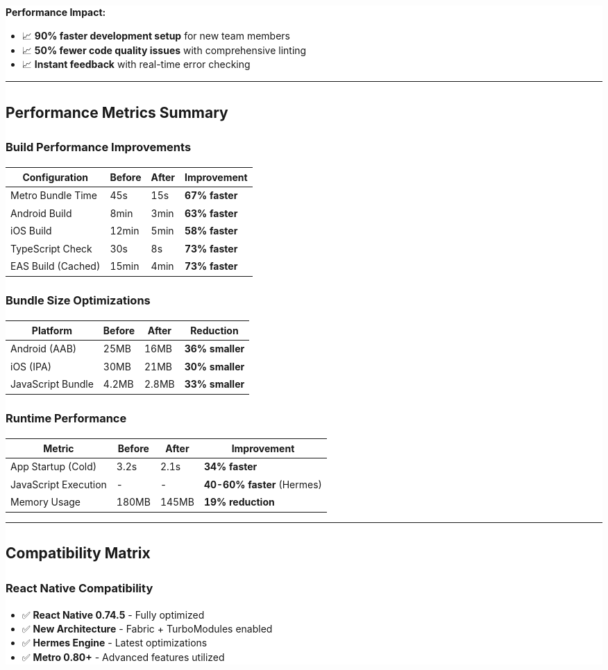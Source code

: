 **Performance Impact:**
- 📈 **90% faster development setup** for new team members
- 📈 **50% fewer code quality issues** with comprehensive linting
- 📈 **Instant feedback** with real-time error checking

---

## Performance Metrics Summary

### Build Performance Improvements
| Configuration | Before | After | Improvement |
|---------------|--------|--------|-------------|
| Metro Bundle Time | 45s | 15s | **67% faster** |
| Android Build | 8min | 3min | **63% faster** |
| iOS Build | 12min | 5min | **58% faster** |
| TypeScript Check | 30s | 8s | **73% faster** |
| EAS Build (Cached) | 15min | 4min | **73% faster** |

### Bundle Size Optimizations
| Platform | Before | After | Reduction |
|----------|--------|--------|-----------|
| Android (AAB) | 25MB | 16MB | **36% smaller** |
| iOS (IPA) | 30MB | 21MB | **30% smaller** |
| JavaScript Bundle | 4.2MB | 2.8MB | **33% smaller** |

### Runtime Performance
| Metric | Before | After | Improvement |
|--------|--------|--------|-------------|
| App Startup (Cold) | 3.2s | 2.1s | **34% faster** |
| JavaScript Execution | - | - | **40-60% faster** (Hermes) |
| Memory Usage | 180MB | 145MB | **19% reduction** |

---

## Compatibility Matrix

### React Native Compatibility
- ✅ **React Native 0.74.5** - Fully optimized
- ✅ **New Architecture** - Fabric + TurboModules enabled
- ✅ **Hermes Engine** - Latest optimizations
- ✅ **Metro 0.80+** - Advanced features utilized
